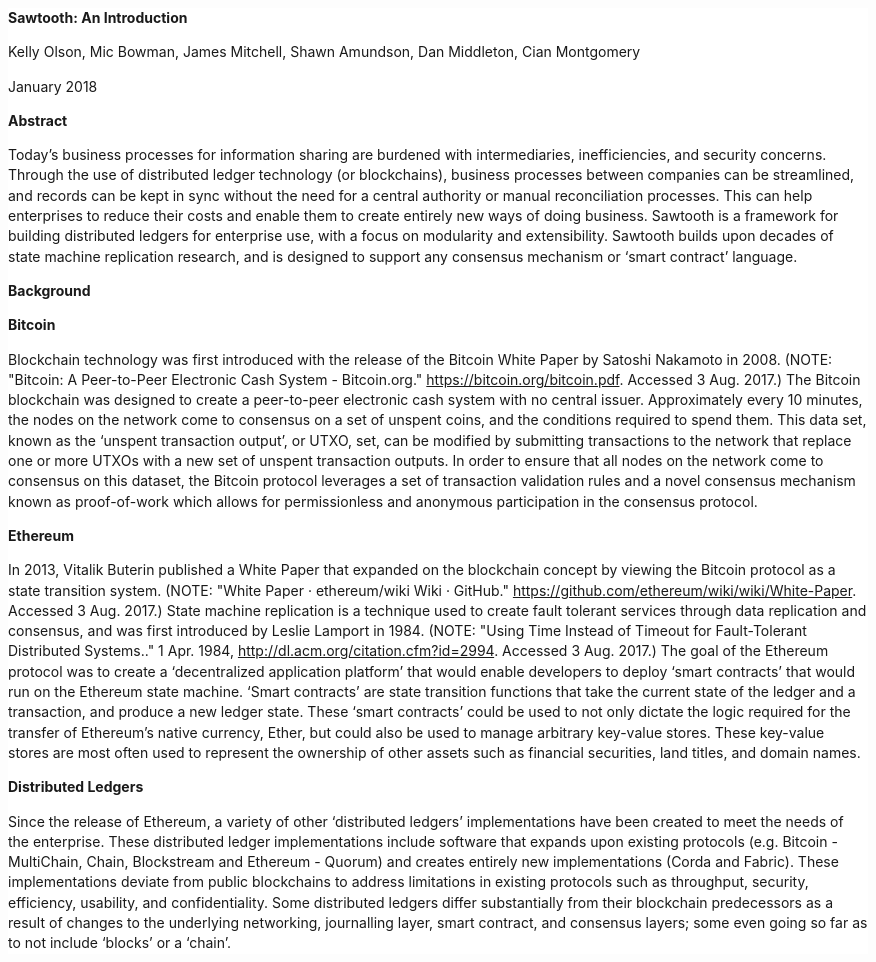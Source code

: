 **Sawtooth: An Introduction**

Kelly Olson, Mic Bowman, James Mitchell, Shawn Amundson, Dan Middleton, Cian Montgomery

January 2018

**Abstract**

Today’s business processes for information sharing are burdened with intermediaries, inefficiencies, and security concerns. Through the use of distributed ledger technology (or blockchains), business processes between companies can be streamlined, and records can be kept in sync without the need for a central authority or manual reconciliation processes. This can help enterprises to reduce their costs and enable them to create entirely new ways of doing business. Sawtooth is a framework for building distributed ledgers for enterprise use, with a focus on modularity and extensibility. Sawtooth builds upon decades of state machine replication research, and is designed to support any consensus mechanism or ‘smart contract’ language.

**Background**

**Bitcoin**

Blockchain technology was first introduced with the release of the Bitcoin White Paper by Satoshi Nakamoto in 2008. (NOTE:  "Bitcoin: A Peer-to-Peer Electronic Cash System - Bitcoin.org." https://bitcoin.org/bitcoin.pdf. Accessed 3 Aug. 2017.) The Bitcoin blockchain was designed to create a peer-to-peer electronic cash system with no central issuer. Approximately every 10 minutes, the nodes on the network come to consensus on a set of unspent coins, and the conditions required to spend them. This data set, known as the ‘unspent transaction output’, or UTXO, set, can be modified by submitting transactions to the network that replace one or more UTXOs with a new set of unspent transaction outputs. In order to ensure that all nodes on the network come to consensus on this dataset, the Bitcoin protocol leverages a set of transaction validation rules and a novel consensus mechanism known as proof-of-work which allows for permissionless and anonymous participation in the consensus protocol.

**Ethereum**

In 2013, Vitalik Buterin published a White Paper that expanded on the blockchain concept by viewing the Bitcoin protocol as a state transition system. (NOTE:  "White Paper · ethereum/wiki Wiki · GitHub." https://github.com/ethereum/wiki/wiki/White-Paper. Accessed 3 Aug. 2017.) State machine replication is a technique used to create fault tolerant services through data replication and consensus, and was first introduced by Leslie Lamport in 1984. (NOTE:  "Using Time Instead of Timeout for Fault-Tolerant Distributed Systems.." 1 Apr. 1984, http://dl.acm.org/citation.cfm?id=2994. Accessed 3 Aug. 2017.) The goal of the Ethereum protocol was to create a ‘decentralized application platform’ that would enable developers to deploy ‘smart contracts’ that would run on the Ethereum state machine. ‘Smart contracts’ are state transition functions that take the current state of the ledger and a transaction, and produce a new ledger state. These ‘smart contracts’ could be used to not only dictate the logic required for the transfer of Ethereum’s native currency, Ether, but could also be used to manage arbitrary key-value stores. These key-value stores are most often used to represent the ownership of other assets such as financial securities, land titles, and domain names.

**Distributed Ledgers**

Since the release of Ethereum, a variety of other ‘distributed ledgers’ implementations have been created to meet the needs of the enterprise. These distributed ledger implementations include software that expands upon existing protocols (e.g. Bitcoin - MultiChain, Chain, Blockstream and Ethereum - Quorum) and creates entirely new implementations (Corda and Fabric). These implementations deviate from public blockchains to address limitations in existing protocols such as throughput, security, efficiency, usability, and confidentiality. Some distributed ledgers differ substantially from their blockchain predecessors as a result of changes to the underlying networking, journalling layer, smart contract, and consensus layers; some even going so far as to not include ‘blocks’ or a ‘chain’.

